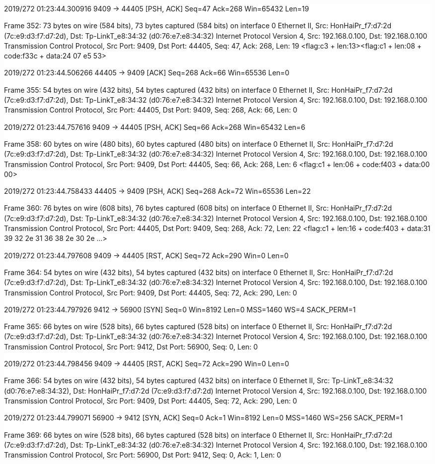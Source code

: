 2019/272 01:23:44.300916    9409 → 44405 [PSH, ACK] Seq=47 Ack=268 Win=65432 Len=19

Frame 352: 73 bytes on wire (584 bits), 73 bytes captured (584 bits) on interface 0
Ethernet II, Src: HonHaiPr_f7:d7:2d (7c:e9:d3:f7:d7:2d), Dst: Tp-LinkT_e8:34:32 (d0:76:e7:e8:34:32)
Internet Protocol Version 4, Src: 192.168.0.100, Dst: 192.168.0.100
Transmission Control Protocol, Src Port: 9409, Dst Port: 44405, Seq: 47, Ack: 268, Len: 19
<flag:c3 + len:13><flag:c1 + len:08 + code:f33c + data:24 07 e5 53>

2019/272 01:23:44.506266    44405 → 9409 [ACK] Seq=268 Ack=66 Win=65536 Len=0

Frame 355: 54 bytes on wire (432 bits), 54 bytes captured (432 bits) on interface 0
Ethernet II, Src: HonHaiPr_f7:d7:2d (7c:e9:d3:f7:d7:2d), Dst: Tp-LinkT_e8:34:32 (d0:76:e7:e8:34:32)
Internet Protocol Version 4, Src: 192.168.0.100, Dst: 192.168.0.100
Transmission Control Protocol, Src Port: 44405, Dst Port: 9409, Seq: 268, Ack: 66, Len: 0

2019/272 01:23:44.757616    9409 → 44405 [PSH, ACK] Seq=66 Ack=268 Win=65432 Len=6

Frame 358: 60 bytes on wire (480 bits), 60 bytes captured (480 bits) on interface 0
Ethernet II, Src: HonHaiPr_f7:d7:2d (7c:e9:d3:f7:d7:2d), Dst: Tp-LinkT_e8:34:32 (d0:76:e7:e8:34:32)
Internet Protocol Version 4, Src: 192.168.0.100, Dst: 192.168.0.100
Transmission Control Protocol, Src Port: 9409, Dst Port: 44405, Seq: 66, Ack: 268, Len: 6
<flag:c1 + len:06 + code:f403 + data:00 00>

2019/272 01:23:44.758433    44405 → 9409 [PSH, ACK] Seq=268 Ack=72 Win=65536 Len=22

Frame 360: 76 bytes on wire (608 bits), 76 bytes captured (608 bits) on interface 0
Ethernet II, Src: HonHaiPr_f7:d7:2d (7c:e9:d3:f7:d7:2d), Dst: Tp-LinkT_e8:34:32 (d0:76:e7:e8:34:32)
Internet Protocol Version 4, Src: 192.168.0.100, Dst: 192.168.0.100
Transmission Control Protocol, Src Port: 44405, Dst Port: 9409, Seq: 268, Ack: 72, Len: 22
<flag:c1 + len:16 + code:f403 + data:31 39 32 2e 31 36 38 2e 30 2e ...>

2019/272 01:23:44.797608    9409 → 44405 [RST, ACK] Seq=72 Ack=290 Win=0 Len=0

Frame 364: 54 bytes on wire (432 bits), 54 bytes captured (432 bits) on interface 0
Ethernet II, Src: HonHaiPr_f7:d7:2d (7c:e9:d3:f7:d7:2d), Dst: Tp-LinkT_e8:34:32 (d0:76:e7:e8:34:32)
Internet Protocol Version 4, Src: 192.168.0.100, Dst: 192.168.0.100
Transmission Control Protocol, Src Port: 9409, Dst Port: 44405, Seq: 72, Ack: 290, Len: 0

2019/272 01:23:44.797926    9412 → 56900 [SYN] Seq=0 Win=8192 Len=0 MSS=1460 WS=4 SACK_PERM=1

Frame 365: 66 bytes on wire (528 bits), 66 bytes captured (528 bits) on interface 0
Ethernet II, Src: HonHaiPr_f7:d7:2d (7c:e9:d3:f7:d7:2d), Dst: Tp-LinkT_e8:34:32 (d0:76:e7:e8:34:32)
Internet Protocol Version 4, Src: 192.168.0.100, Dst: 192.168.0.100
Transmission Control Protocol, Src Port: 9412, Dst Port: 56900, Seq: 0, Len: 0

2019/272 01:23:44.798456    9409 → 44405 [RST, ACK] Seq=72 Ack=290 Win=0 Len=0

Frame 366: 54 bytes on wire (432 bits), 54 bytes captured (432 bits) on interface 0
Ethernet II, Src: Tp-LinkT_e8:34:32 (d0:76:e7:e8:34:32), Dst: HonHaiPr_f7:d7:2d (7c:e9:d3:f7:d7:2d)
Internet Protocol Version 4, Src: 192.168.0.100, Dst: 192.168.0.100
Transmission Control Protocol, Src Port: 9409, Dst Port: 44405, Seq: 72, Ack: 290, Len: 0

2019/272 01:23:44.799071    56900 → 9412 [SYN, ACK] Seq=0 Ack=1 Win=8192 Len=0 MSS=1460 WS=256 SACK_PERM=1

Frame 369: 66 bytes on wire (528 bits), 66 bytes captured (528 bits) on interface 0
Ethernet II, Src: HonHaiPr_f7:d7:2d (7c:e9:d3:f7:d7:2d), Dst: Tp-LinkT_e8:34:32 (d0:76:e7:e8:34:32)
Internet Protocol Version 4, Src: 192.168.0.100, Dst: 192.168.0.100
Transmission Control Protocol, Src Port: 56900, Dst Port: 9412, Seq: 0, Ack: 1, Len: 0
